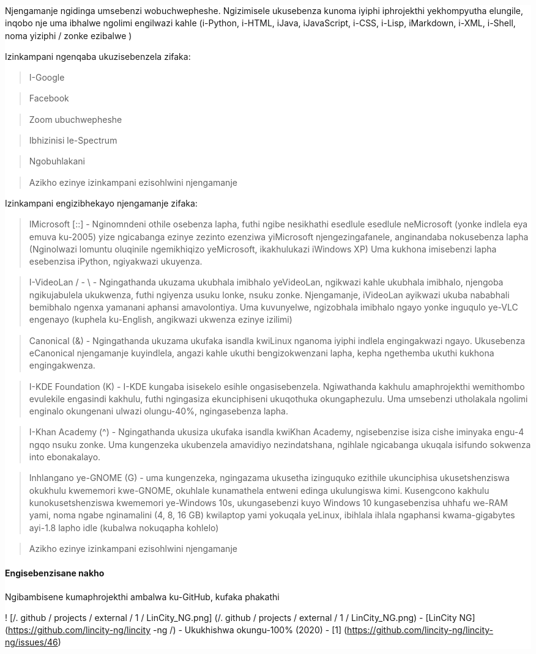 Njengamanje ngidinga umsebenzi wobuchwepheshe. Ngizimisele ukusebenza kunoma iyiphi iphrojekthi yekhompyutha elungile, inqobo nje uma ibhalwe ngolimi engilwazi kahle (i-Python, i-HTML, iJava, iJavaScript, i-CSS, i-Lisp, iMarkdown, i-XML, i-Shell, noma yiziphi / zonke ezibalwe )

Izinkampani ngenqaba ukuzisebenzela zifaka:

> I-Google

> Facebook

> Zoom ubuchwepheshe

> Ibhizinisi le-Spectrum

> Ngobuhlakani

> Azikho ezinye izinkampani ezisohlwini njengamanje

Izinkampani engizibhekayo njengamanje zifaka:

> IMicrosoft [::] - Nginomndeni othile osebenza lapha, futhi ngibe nesikhathi esedlule esedlule neMicrosoft (yonke indlela eya emuva ku-2005) yize ngicabanga ezinye zezinto ezenziwa yiMicrosoft njengezingafanele, anginandaba nokusebenza lapha (Nginolwazi lomuntu oluqinile ngemikhiqizo yeMicrosoft, ikakhulukazi iWindows XP) Uma kukhona imisebenzi lapha esebenzisa iPython, ngiyakwazi ukuyenza.

> I-VideoLan / - \ - Ngingathanda ukuzama ukubhala imibhalo yeVideoLan, ngikwazi kahle ukubhala imibhalo, njengoba ngikujabulela ukukwenza, futhi ngiyenza usuku lonke, nsuku zonke. Njengamanje, iVideoLan ayikwazi ukuba nababhali bemibhalo ngenxa yamanani aphansi amavolontiya. Uma kuvunyelwe, ngizobhala imibhalo ngayo yonke inguqulo ye-VLC engenayo (kuphela ku-English, angikwazi ukwenza ezinye izilimi)

> Canonical (&) - Ngingathanda ukuzama ukufaka isandla kwiLinux nganoma iyiphi indlela engingakwazi ngayo. Ukusebenza eCanonical njengamanje kuyindlela, angazi kahle ukuthi bengizokwenzani lapha, kepha ngethemba ukuthi kukhona engingakwenza.

> I-KDE Foundation (K) - I-KDE kungaba isisekelo esihle ongasisebenzela. Ngiwathanda kakhulu amaphrojekthi wemithombo evulekile engasindi kakhulu, futhi ngingasiza ekunciphiseni ukuqothuka okungaphezulu. Uma umsebenzi utholakala ngolimi enginalo okungenani ulwazi olungu-40%, ngingasebenza lapha.

> I-Khan Academy (^) - Ngingathanda ukusiza ukufaka isandla kwiKhan Academy, ngisebenzise isiza cishe iminyaka engu-4 ngqo nsuku zonke. Uma kungenzeka ukubenzela amavidiyo nezindatshana, ngihlale ngicabanga ukuqala isifundo sokwenza into ebonakalayo.

> Inhlangano ye-GNOME (G) - uma kungenzeka, ngingazama ukusetha izinguquko ezithile ukunciphisa ukusetshenziswa okukhulu kwememori kwe-GNOME, okuhlale kunamathela entweni edinga ukulungiswa kimi. Kusengcono kakhulu kunokusetshenziswa kwememori ye-Windows 10s, ukungasebenzi kuyo Windows 10 kungasebenzisa uhhafu we-RAM yami, noma ngabe nginamalini (4, 8, 16 GB) kwilaptop yami yokuqala yeLinux, ibihlala ihlala ngaphansi kwama-gigabytes ayi-1.8 lapho idle (kubalwa nokuqapha kohlelo)

> Azikho ezinye izinkampani ezisohlwini njengamanje

#### Engisebenzisane nakho

Ngibambisene kumaphrojekthi ambalwa ku-GitHub, kufaka phakathi

! [/. github / projects / external / 1 / LinCity_NG.png] (/. github / projects / external / 1 / LinCity_NG.png) - [LinCity NG] (https://github.com/lincity-ng/lincity -ng /) - Ukukhishwa okungu-100% (2020) - [1] (https://github.com/lincity-ng/lincity-ng/issues/46)
